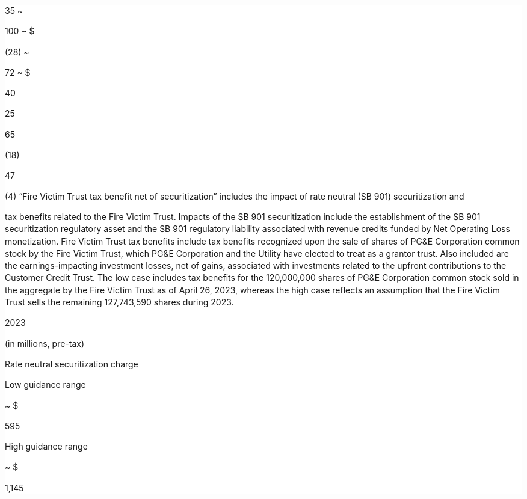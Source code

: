 35  ~

100  ~ $

(28)  ~

72  ~ $

40

25

65

(18)

47

(4)  “Fire Victim Trust tax benefit net of securitization” includes the impact of rate neutral (SB 901) securitization and

tax benefits related to the Fire Victim Trust. Impacts of the SB 901 securitization include the establishment of the SB
901 securitization regulatory asset and the SB 901 regulatory liability associated with revenue credits funded by Net
Operating Loss monetization. Fire Victim Trust tax benefits include tax benefits recognized upon the sale of shares of
PG&E Corporation common stock by the Fire Victim Trust, which PG&E Corporation and the Utility have elected to
treat as a grantor trust. Also included are the earnings-impacting investment losses, net of gains, associated with
investments related to the upfront contributions to the Customer Credit Trust. The low case includes tax benefits for
the 120,000,000 shares of PG&E Corporation common stock sold in the aggregate by the Fire Victim Trust as of
April 26, 2023, whereas the high case reflects an assumption that the Fire Victim Trust sells the remaining
127,743,590 shares during 2023.

2023

(in millions, pre-tax)

Rate neutral securitization charge

Low
guidance
range

~ $

595

High
guidance
range

~ $

1,145
